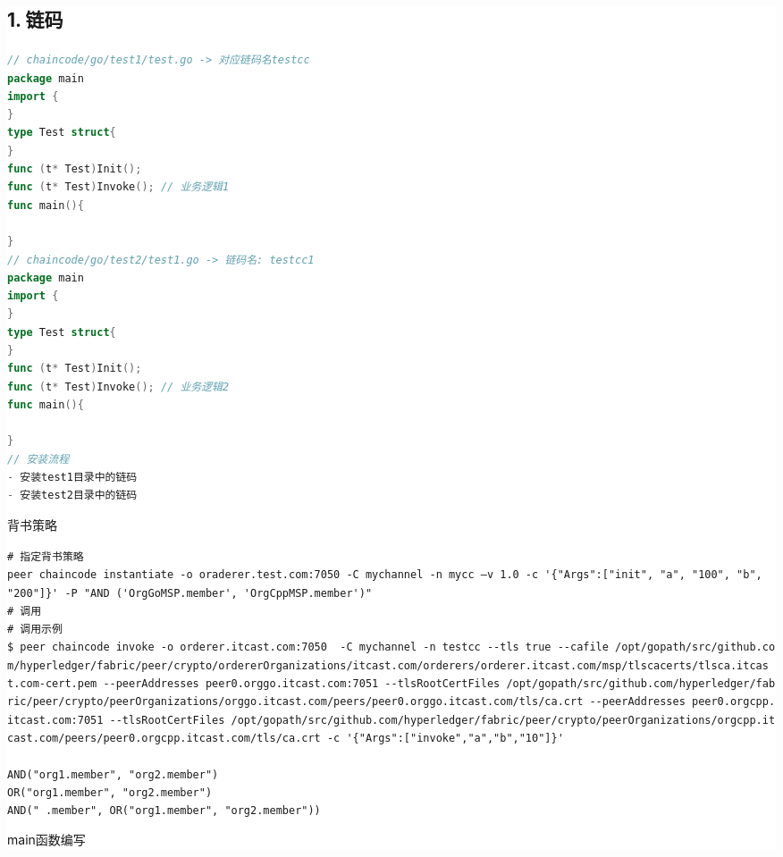 ## 1. 链码

```go
// chaincode/go/test1/test.go -> 对应链码名testcc
package main
import {
}
type Test struct{
}
func (t* Test)Init();
func (t* Test)Invoke();	// 业务逻辑1
func main(){
    
}
// chaincode/go/test2/test1.go -> 链码名: testcc1
package main
import {
}
type Test struct{
}
func (t* Test)Init();
func (t* Test)Invoke();	// 业务逻辑2
func main(){
    
}
// 安装流程
- 安装test1目录中的链码
- 安装test2目录中的链码
```

背书策略

```shell
# 指定背书策略
peer chaincode instantiate -o oraderer.test.com:7050 -C mychannel -n mycc —v 1.0 -c '{"Args":["init", "a", "100", "b", "200"]}' -P "AND ('OrgGoMSP.member', 'OrgCppMSP.member')" 
# 调用
# 调用示例
$ peer chaincode invoke -o orderer.itcast.com:7050  -C mychannel -n testcc --tls true --cafile /opt/gopath/src/github.com/hyperledger/fabric/peer/crypto/ordererOrganizations/itcast.com/orderers/orderer.itcast.com/msp/tlscacerts/tlsca.itcast.com-cert.pem --peerAddresses peer0.orggo.itcast.com:7051 --tlsRootCertFiles /opt/gopath/src/github.com/hyperledger/fabric/peer/crypto/peerOrganizations/orggo.itcast.com/peers/peer0.orggo.itcast.com/tls/ca.crt --peerAddresses peer0.orgcpp.itcast.com:7051 --tlsRootCertFiles /opt/gopath/src/github.com/hyperledger/fabric/peer/crypto/peerOrganizations/orgcpp.itcast.com/peers/peer0.orgcpp.itcast.com/tls/ca.crt -c '{"Args":["invoke","a","b","10"]}'

AND("org1.member", "org2.member")
OR("org1.member", "org2.member")
AND(" .member", OR("org1.member", "org2.member"))
```

main函数编写

